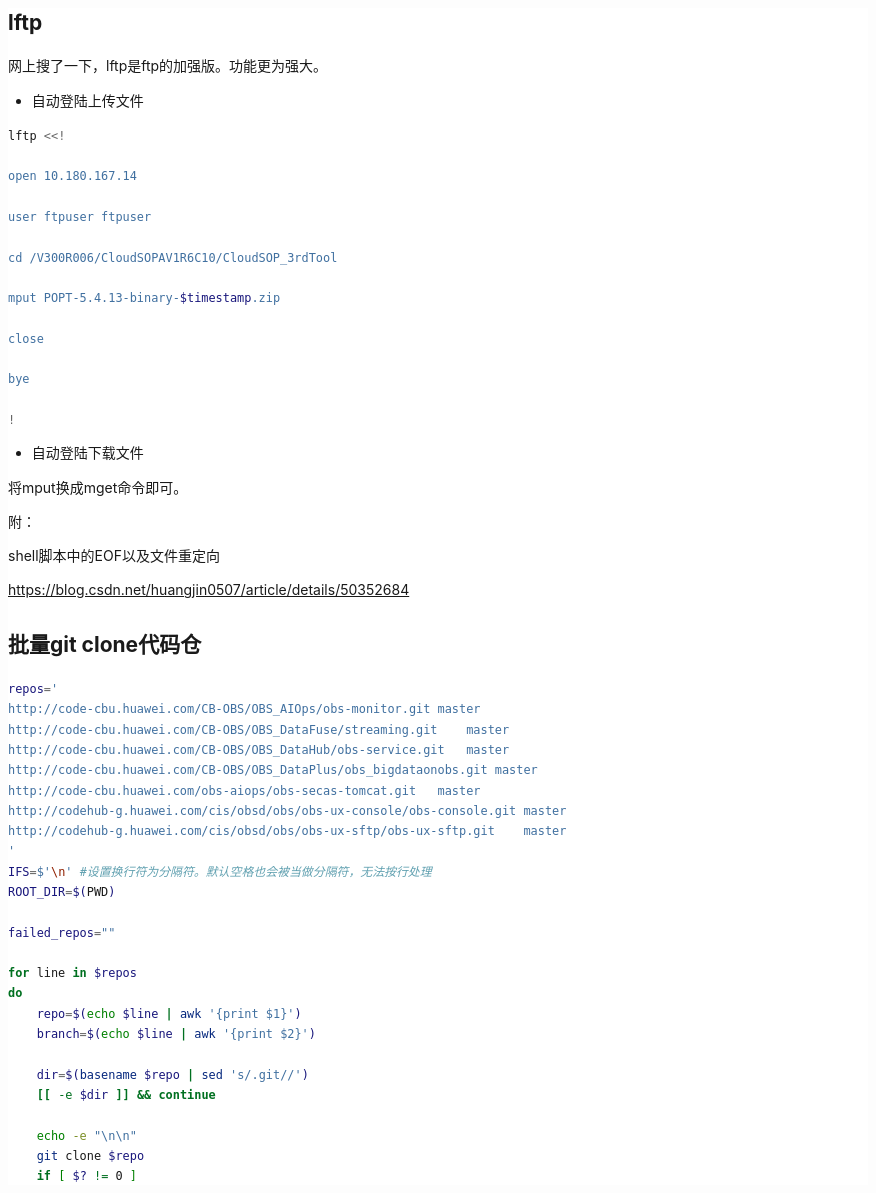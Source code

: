 

## lftp

网上搜了一下，lftp是ftp的加强版。功能更为强大。

* 自动登陆上传文件

```bash
lftp <<!

open 10.180.167.14 

user ftpuser ftpuser 

cd /V300R006/CloudSOPAV1R6C10/CloudSOP_3rdTool 

mput POPT-5.4.13-binary-$timestamp.zip

close 

bye 

!

```



* 自动登陆下载文件

将mput换成mget命令即可。

附：

shell脚本中的EOF以及文件重定向

https://blog.csdn.net/huangjin0507/article/details/50352684



## 批量git clone代码仓

```bash
repos='
http://code-cbu.huawei.com/CB-OBS/OBS_AIOps/obs-monitor.git	master
http://code-cbu.huawei.com/CB-OBS/OBS_DataFuse/streaming.git	master
http://code-cbu.huawei.com/CB-OBS/OBS_DataHub/obs-service.git	master
http://code-cbu.huawei.com/CB-OBS/OBS_DataPlus/obs_bigdataonobs.git	master
http://code-cbu.huawei.com/obs-aiops/obs-secas-tomcat.git	master
http://codehub-g.huawei.com/cis/obsd/obs/obs-ux-console/obs-console.git	master
http://codehub-g.huawei.com/cis/obsd/obs/obs-ux-sftp/obs-ux-sftp.git	master
'
IFS=$'\n' #设置换行符为分隔符。默认空格也会被当做分隔符，无法按行处理
ROOT_DIR=$(PWD)

failed_repos=""

for line in $repos
do
    repo=$(echo $line | awk '{print $1}')
    branch=$(echo $line | awk '{print $2}')

    dir=$(basename $repo | sed 's/.git//')
    [[ -e $dir ]] && continue
    
    echo -e "\n\n"
    git clone $repo
    if [ $? != 0 ]
```